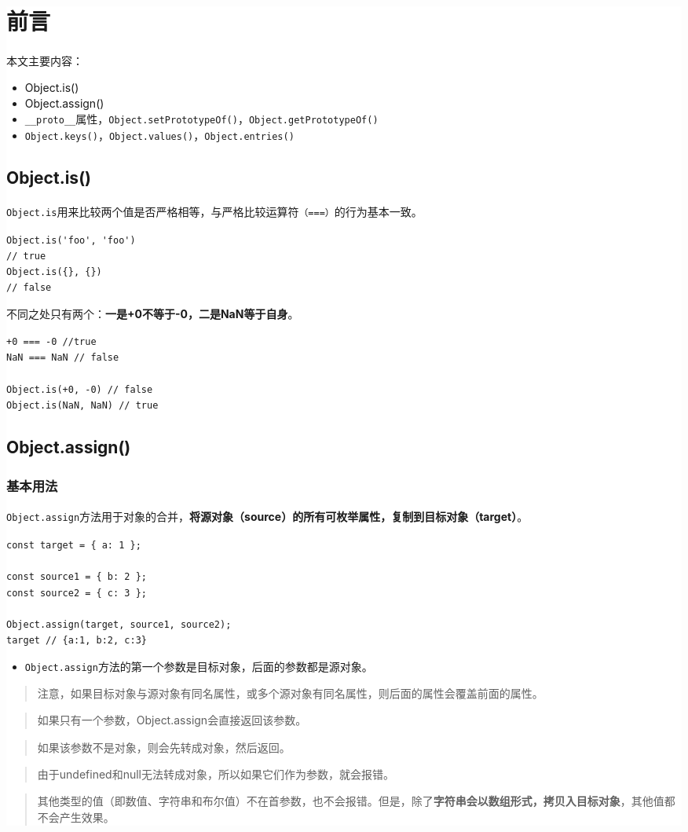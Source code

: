 # 前言

本文主要内容：
- Object.is()
- Object.assign()
- `__proto__`属性，`Object.setPrototypeOf()`，`Object.getPrototypeOf()`
- `Object.keys()`，`Object.values()`，`Object.entries()`

## Object.is()

`Object.is`用来比较两个值是否严格相等，与严格比较运算符`（===）`的行为基本一致。

```
Object.is('foo', 'foo')
// true
Object.is({}, {})
// false
```

不同之处只有两个：**一是+0不等于-0，二是NaN等于自身**。
```
+0 === -0 //true
NaN === NaN // false

Object.is(+0, -0) // false
Object.is(NaN, NaN) // true
```
## Object.assign()

### 基本用法

`Object.assign`方法用于对象的合并，**将源对象（source）的所有可枚举属性，复制到目标对象（target）**。

```
const target = { a: 1 };

const source1 = { b: 2 };
const source2 = { c: 3 };

Object.assign(target, source1, source2);
target // {a:1, b:2, c:3}
```

- `Object.assign`方法的第一个参数是目标对象，后面的参数都是源对象。

> 注意，如果目标对象与源对象有同名属性，或多个源对象有同名属性，则后面的属性会覆盖前面的属性。

> 如果只有一个参数，Object.assign会直接返回该参数。

> 如果该参数不是对象，则会先转成对象，然后返回。

> 由于undefined和null无法转成对象，所以如果它们作为参数，就会报错。

> 其他类型的值（即数值、字符串和布尔值）不在首参数，也不会报错。但是，除了**字符串会以数组形式，拷贝入目标对象**，其他值都不会产生效果。
